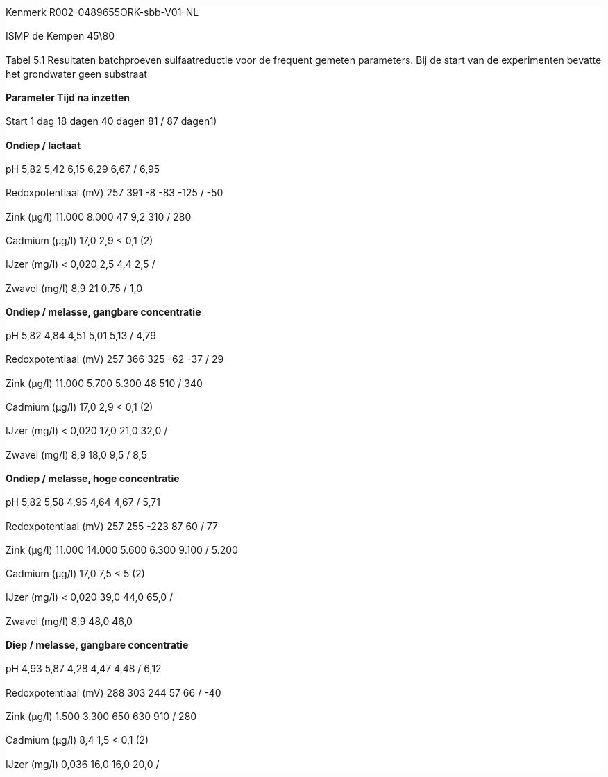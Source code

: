 
Kenmerk R002-0489655ORK-sbb-V01-NL 

 ISMP de Kempen 45\80 

 Tabel 5.1 Resultaten batchproeven sulfaatreductie voor de frequent gemeten parameters. Bij de start van de experimenten bevatte het grondwater geen substraat 

**Parameter Tijd na inzetten** 

 Start 1 dag 18 dagen 40 dagen 81 / 87 dagen1) 

**Ondiep / lactaat** 

pH 5,82 5,42 6,15 6,29 6,67 / 6,95 

Redoxpotentiaal (mV) 257 391 -8 -83 -125 / -50 

Zink (μg/l) 11.000 8.000 47 9,2 310 / 280 

Cadmium (μg/l) 17,0 2,9 < 0,1 (2) 

IJzer (mg/l) < 0,020 2,5 4,4 2,5 / 

Zwavel (mg/l) 8,9 21 0,75 / 1,0 

**Ondiep / melasse, gangbare concentratie** 

pH 5,82 4,84 4,51 5,01 5,13 / 4,79 

Redoxpotentiaal (mV) 257 366 325 -62 -37 / 29 

Zink (μg/l) 11.000 5.700 5.300 48 510 / 340 

Cadmium (μg/l) 17,0 2,9 < 0,1 (2) 

IJzer (mg/l) < 0,020 17,0 21,0 32,0 / 

Zwavel (mg/l) 8,9 18,0 9,5 / 8,5 

**Ondiep / melasse, hoge concentratie** 

pH 5,82 5,58 4,95 4,64 4,67 / 5,71 

Redoxpotentiaal (mV) 257 255 -223 87 60 / 77 

Zink (μg/l) 11.000 14.000 5.600 6.300 9.100 / 5.200 

Cadmium (μg/l) 17,0 7,5 < 5 (2) 

IJzer (mg/l) < 0,020 39,0 44,0 65,0 / 

Zwavel (mg/l) 8,9 48,0 46,0 

**Diep / melasse, gangbare concentratie** 

pH 4,93 5,87 4,28 4,47 4,48 / 6,12 

Redoxpotentiaal (mV) 288 303 244 57 66 / -40 

Zink (μg/l) 1.500 3.300 650 630 910 / 280 

Cadmium (μg/l) 8,4 1,5 < 0,1 (2) 

IJzer (mg/l) 0,036 16,0 16,0 20,0 / 
